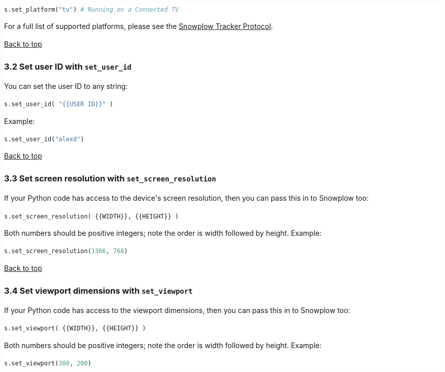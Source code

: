 ```python
s.set_platform("tv") # Running on a Connected TV
```

For a full list of supported platforms, please see the [Snowplow Tracker Protocol](Snowplow-Tracker-Protocol#1-common-parameters-platform-and-event-independent).

[Back to top](#top)

<a name="set-user-id" />

### 3.2 Set user ID with `set_user_id`

You can set the user ID to any string:

```python
s.set_user_id( "{{USER ID}}" )
```

Example:

```python
s.set_user_id("alexd")
```

[Back to top](#top)

<a name="set-screen-resolution" />

### 3.3 Set screen resolution with `set_screen_resolution`

If your Python code has access to the device's screen resolution, then you can pass this in to Snowplow too:

```python
s.set_screen_resolution( {{WIDTH}}, {{HEIGHT}} )
```

Both numbers should be positive integers; note the order is width followed by height. Example:

```python
s.set_screen_resolution(1366, 768)
```

[Back to top](#top)

<a name="set-viewport-dimensions" />

### 3.4 Set viewport dimensions with `set_viewport`

If your Python code has access to the viewport dimensions, then you can pass this in to Snowplow too:

```python
s.set_viewport( {{WIDTH}}, {{HEIGHT}} )
```

Both numbers should be positive integers; note the order is width followed by height. Example:

```python
s.set_viewport(300, 200)
```
